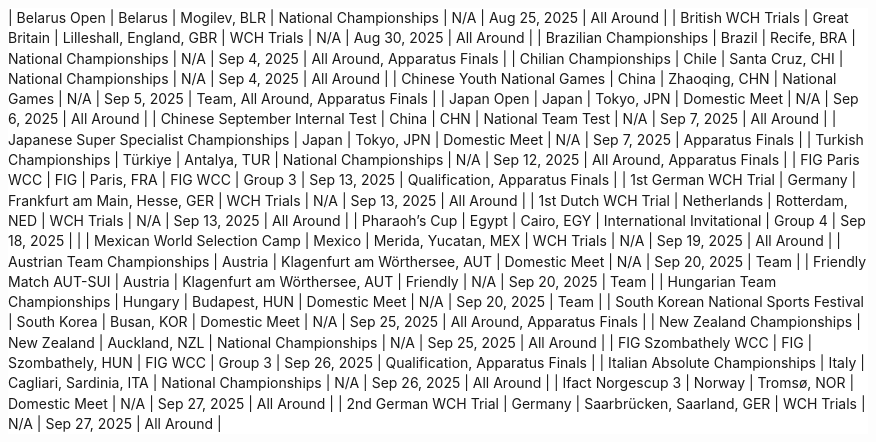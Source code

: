 | Belarus Open                                     | Belarus                              | Mogilev, BLR                                | National Championships          | N/A       | Aug 25, 2025 | All Around                                        |
| British WCH Trials                               | Great Britain                        | Lilleshall, England, GBR                    | WCH Trials                      | N/A       | Aug 30, 2025 | All Around                                        |
| Brazilian Championships                          | Brazil                               | Recife, BRA                                 | National Championships          | N/A       | Sep 4, 2025  | All Around, Apparatus Finals                      |
| Chilian Championships                            | Chile                                | Santa Cruz, CHI                             | National Championships          | N/A       | Sep 4, 2025  | All Around                                        |
| Chinese Youth National Games                  | China                                | Zhaoqing, CHN                               | National Games                  | N/A       | Sep 5, 2025  | Team, All Around, Apparatus Finals                |
| Japan Open                                       | Japan                                | Tokyo, JPN                                  | Domestic Meet                   | N/A       | Sep 6, 2025  | All Around                                        |
| Chinese September Internal Test                  | China                                | CHN                                         | National Team Test              | N/A       | Sep 7, 2025  | All Around                                        |
| Japanese Super Specialist Championships          | Japan                                | Tokyo, JPN                                  | Domestic Meet                   | N/A       | Sep 7, 2025  | Apparatus Finals                                  |
| Turkish Championships                            | Türki̇ye                             | Antalya, TUR                                | National Championships          | N/A       | Sep 12, 2025 | All Around, Apparatus Finals                      |
| FIG Paris WCC                                 | FIG                                  | Paris, FRA                                  | FIG WCC                         | Group 3   | Sep 13, 2025 | Qualification, Apparatus Finals                   |
| 1st German WCH Trial                             | Germany                              | Frankfurt am Main, Hesse, GER               | WCH Trials                      | N/A       | Sep 13, 2025 | All Around                                        |
| 1st Dutch WCH Trial                              | Netherlands                          | Rotterdam, NED                              | WCH Trials                      | N/A       | Sep 13, 2025 | All Around                                        |
| Pharaoh’s Cup                                    | Egypt                                | Cairo, EGY                                  | International Invitational      | Group 4   | Sep 18, 2025 |                                                   |
| Mexican World Selection Camp                     | Mexico                               | Merida, Yucatan, MEX                        | WCH Trials                      | N/A       | Sep 19, 2025 | All Around                                        |
| Austrian Team Championships                      | Austria                              | Klagenfurt am Wörthersee, AUT               | Domestic Meet                   | N/A       | Sep 20, 2025 | Team                                              |
| Friendly Match AUT-SUI                           | Austria                              | Klagenfurt am Wörthersee, AUT               | Friendly                        | N/A       | Sep 20, 2025 | Team                                              |
| Hungarian Team Championships                     | Hungary                              | Budapest, HUN                               | Domestic Meet                   | N/A       | Sep 20, 2025 | Team                                              |
| South Korean National Sports Festival            | South Korea                          | Busan, KOR                                  | Domestic Meet                   | N/A       | Sep 25, 2025 | All Around, Apparatus Finals                      |
| New Zealand Championships                        | New Zealand                          | Auckland, NZL                               | National Championships          | N/A       | Sep 25, 2025 | All Around                                        |
| FIG Szombathely WCC                           | FIG                                  | Szombathely, HUN                            | FIG WCC                         | Group 3   | Sep 26, 2025 | Qualification, Apparatus Finals                   |
| Italian Absolute Championships                   | Italy                                | Cagliari, Sardinia, ITA                     | National Championships          | N/A       | Sep 26, 2025 | All Around                                        |
| Ifact Norgescup 3                                | Norway                               | Tromsø, NOR                                 | Domestic Meet                   | N/A       | Sep 27, 2025 | All Around                                        |
| 2nd German WCH Trial                             | Germany                              | Saarbrücken, Saarland, GER                  | WCH Trials                      | N/A       | Sep 27, 2025 | All Around                                        |
